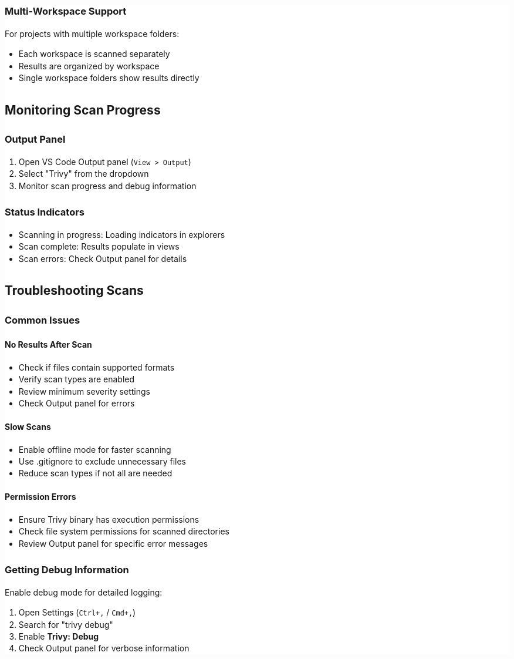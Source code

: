 ### Multi-Workspace Support

For projects with multiple workspace folders:

- Each workspace is scanned separately
- Results are organized by workspace
- Single workspace folders show results directly

## Monitoring Scan Progress

### Output Panel

1. Open VS Code Output panel (`View > Output`)
2. Select "Trivy" from the dropdown
3. Monitor scan progress and debug information

### Status Indicators

- Scanning in progress: Loading indicators in explorers
- Scan complete: Results populate in views
- Scan errors: Check Output panel for details

## Troubleshooting Scans

### Common Issues

#### No Results After Scan

- Check if files contain supported formats
- Verify scan types are enabled
- Review minimum severity settings
- Check Output panel for errors

#### Slow Scans

- Enable offline mode for faster scanning
- Use .gitignore to exclude unnecessary files
- Reduce scan types if not all are needed

#### Permission Errors

- Ensure Trivy binary has execution permissions
- Check file system permissions for scanned directories
- Review Output panel for specific error messages

### Getting Debug Information

Enable debug mode for detailed logging:

1. Open Settings (`Ctrl+,` / `Cmd+,`)
2. Search for "trivy debug"
3. Enable **Trivy: Debug**
4. Check Output panel for verbose information
